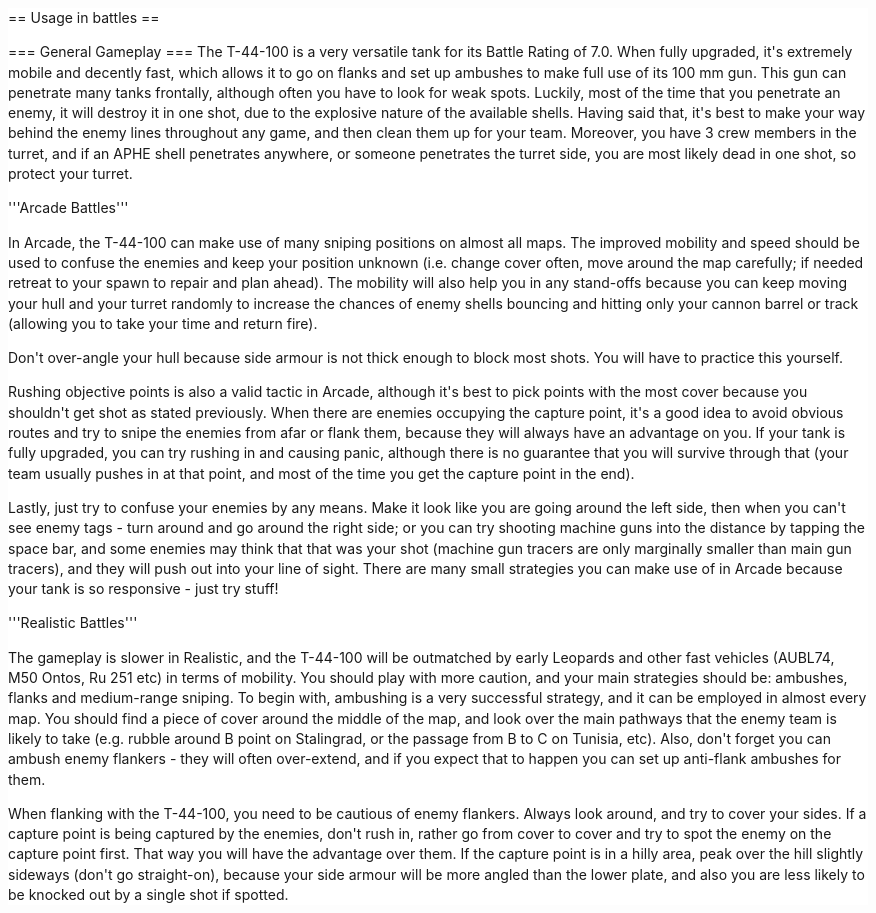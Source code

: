 
== Usage in battles ==



=== General Gameplay ===
The T-44-100 is a very versatile tank for its Battle Rating of 7.0. When fully upgraded, it's extremely mobile and decently fast, which allows it to go on flanks and set up ambushes to make full use of its 100 mm gun. This gun can penetrate many tanks frontally, although often you have to look for weak spots. Luckily, most of the time that you penetrate an enemy, it will destroy it in one shot, due to the explosive nature of the available shells. Having said that, it's best to make your way behind the enemy lines throughout any game, and then clean them up for your team. Moreover, you have 3 crew members in the turret, and if an APHE shell penetrates anywhere, or someone penetrates the turret side, you are most likely dead in one shot, so protect your turret.

'''Arcade Battles'''

In Arcade, the T-44-100 can make use of many sniping positions on almost all maps. The improved mobility and speed should be used to confuse the enemies and keep your position unknown (i.e. change cover often, move around the map carefully; if needed retreat to your spawn to repair and plan ahead). The mobility will also help you in any stand-offs because you can keep moving your hull and your turret randomly to increase the chances of enemy shells bouncing and hitting only your cannon barrel or track (allowing you to take your time and return fire).

Don't over-angle your hull because side armour is not thick enough to block most shots. You will have to practice this yourself.

Rushing objective points is also a valid tactic in Arcade, although it's best to pick points with the most cover because you shouldn't get shot as stated previously. When there are enemies occupying the capture point, it's a good idea to avoid obvious routes and try to snipe the enemies from afar or flank them, because they will always have an advantage on you. If your tank is fully upgraded, you can try rushing in and causing panic, although there is no guarantee that you will survive through that (your team usually pushes in at that point, and most of the time you get the capture point in the end).

Lastly, just try to confuse your enemies by any means. Make it look like you are going around the left side, then when you can't see enemy tags - turn around and go around the right side; or you can try shooting machine guns into the distance by tapping the space bar, and some enemies may think that that was your shot (machine gun tracers are only marginally smaller than main gun tracers), and they will push out into your line of sight. There are many small strategies you can make use of in Arcade because your tank is so responsive - just try stuff!

'''Realistic Battles'''

The gameplay is slower in Realistic, and the T-44-100 will be outmatched by early Leopards and other fast vehicles (AUBL74, M50 Ontos, Ru 251 etc) in terms of mobility. You should play with more caution, and your main strategies should be: ambushes, flanks and medium-range sniping. To begin with, ambushing is a very successful strategy, and it can be employed in almost every map. You should find a piece of cover around the middle of the map, and look over the main pathways that the enemy team is likely to take (e.g. rubble around B point on Stalingrad, or the passage from B to C on Tunisia, etc). Also, don't forget you can ambush enemy flankers - they will often over-extend, and if you expect that to happen you can set up anti-flank ambushes for them.

When flanking with the T-44-100, you need to be cautious of enemy flankers. Always look around, and try to cover your sides. If a capture point is being captured by the enemies, don't rush in, rather go from cover to cover and try to spot the enemy on the capture point first. That way you will have the advantage over them. If the capture point is in a hilly area, peak over the hill slightly sideways (don't go straight-on), because your side armour will be more angled than the lower plate, and also you are less likely to be knocked out by a single shot if spotted.
